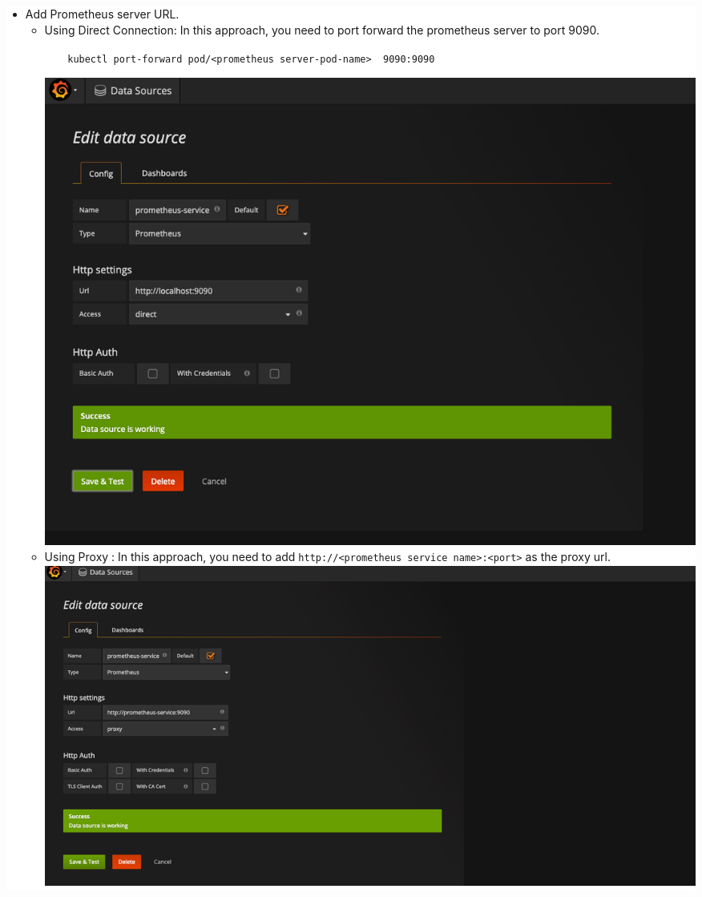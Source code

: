 
* Add Prometheus server URL.
	* Using Direct Connection: In this approach, you need to port forward the prometheus server to port 9090.
		```
			kubectl port-forward pod/<prometheus server-pod-name>  9090:9090
		```	
		![Add datasource](images/add-datasource.png)
	* Using Proxy	: In this approach, you need to add `http://<prometheus service name>:<port>` as the proxy 		url.
		![Grafana Dashboard](images/add-datasource-proxy.png)